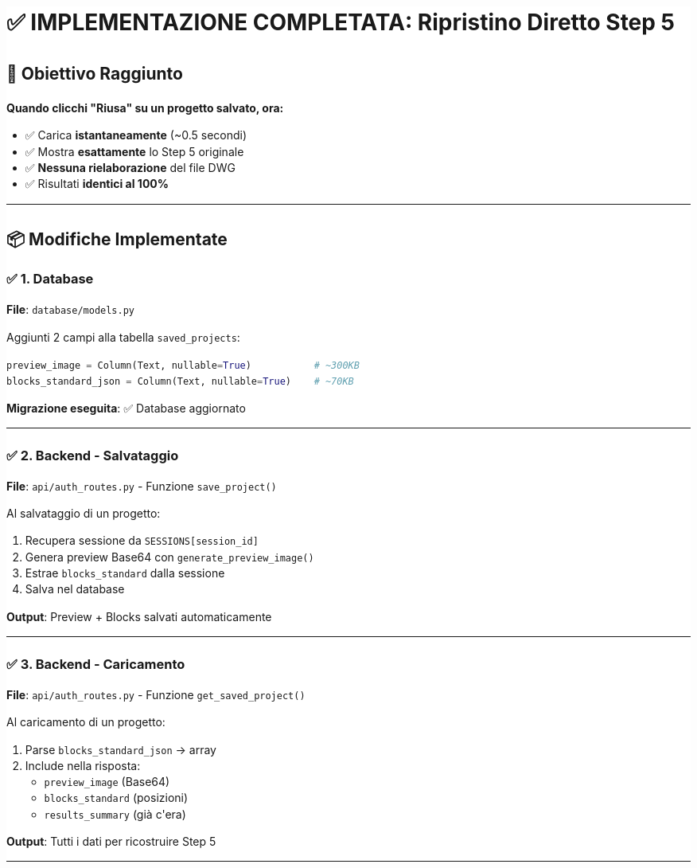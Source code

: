 # ✅ IMPLEMENTAZIONE COMPLETATA: Ripristino Diretto Step 5

## 🎯 Obiettivo Raggiunto

**Quando clicchi "Riusa" su un progetto salvato, ora:**
- ✅ Carica **istantaneamente** (~0.5 secondi)
- ✅ Mostra **esattamente** lo Step 5 originale
- ✅ **Nessuna rielaborazione** del file DWG
- ✅ Risultati **identici al 100%**

---

## 📦 Modifiche Implementate

### ✅ 1. Database
**File**: `database/models.py`

Aggiunti 2 campi alla tabella `saved_projects`:
```python
preview_image = Column(Text, nullable=True)           # ~300KB
blocks_standard_json = Column(Text, nullable=True)    # ~70KB
```

**Migrazione eseguita**: ✅ Database aggiornato

---

### ✅ 2. Backend - Salvataggio
**File**: `api/auth_routes.py` - Funzione `save_project()`

Al salvataggio di un progetto:
1. Recupera sessione da `SESSIONS[session_id]`
2. Genera preview Base64 con `generate_preview_image()`
3. Estrae `blocks_standard` dalla sessione
4. Salva nel database

**Output**: Preview + Blocks salvati automaticamente

---

### ✅ 3. Backend - Caricamento
**File**: `api/auth_routes.py` - Funzione `get_saved_project()`

Al caricamento di un progetto:
1. Parse `blocks_standard_json` → array
2. Include nella risposta:
   - `preview_image` (Base64)
   - `blocks_standard` (posizioni)
   - `results_summary` (già c'era)

**Output**: Tutti i dati per ricostruire Step 5

---